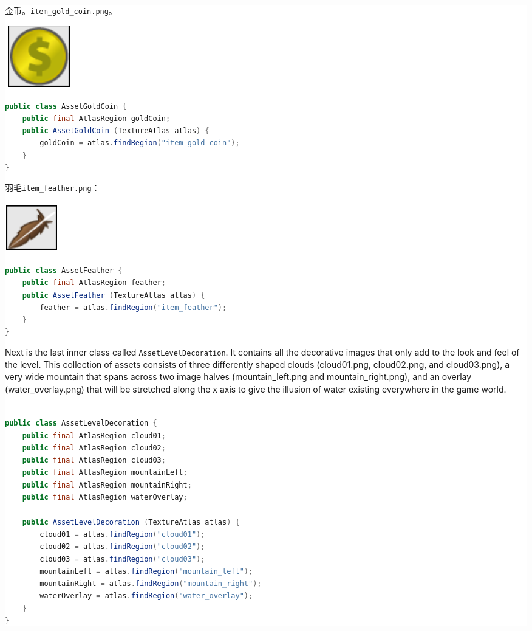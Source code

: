 金币。`item_gold_coin.png`。

![](gold_coin.png)

```java
public class AssetGoldCoin {
	public final AtlasRegion goldCoin;
	public AssetGoldCoin (TextureAtlas atlas) {
		goldCoin = atlas.findRegion("item_gold_coin");
	}
}
```

羽毛`item_feather.png`：

![](feather.png)

```java
public class AssetFeather {
	public final AtlasRegion feather;
	public AssetFeather (TextureAtlas atlas) {
		feather = atlas.findRegion("item_feather");
	}
}
```

Next is the last inner class called `AssetLevelDecoration`. It contains all the decorative images that only add to the look and feel of the level. This collection of assets consists of three differently shaped clouds (cloud01.png, cloud02.png, and cloud03.png), a very wide mountain that spans across two image halves (mountain_left.png and mountain_right.png), and an overlay (water_overlay.png) that will be stretched along the x axis to give the illusion of water existing everywhere in the game world.

```java

public class AssetLevelDecoration {
	public final AtlasRegion cloud01;
	public final AtlasRegion cloud02;
	public final AtlasRegion cloud03;
	public final AtlasRegion mountainLeft;
	public final AtlasRegion mountainRight;
	public final AtlasRegion waterOverlay;

	public AssetLevelDecoration (TextureAtlas atlas) {
		cloud01 = atlas.findRegion("cloud01");
		cloud02 = atlas.findRegion("cloud02");
		cloud03 = atlas.findRegion("cloud03");
		mountainLeft = atlas.findRegion("mountain_left");
		mountainRight = atlas.findRegion("mountain_right");
		waterOverlay = atlas.findRegion("water_overlay");
	}
}
```
